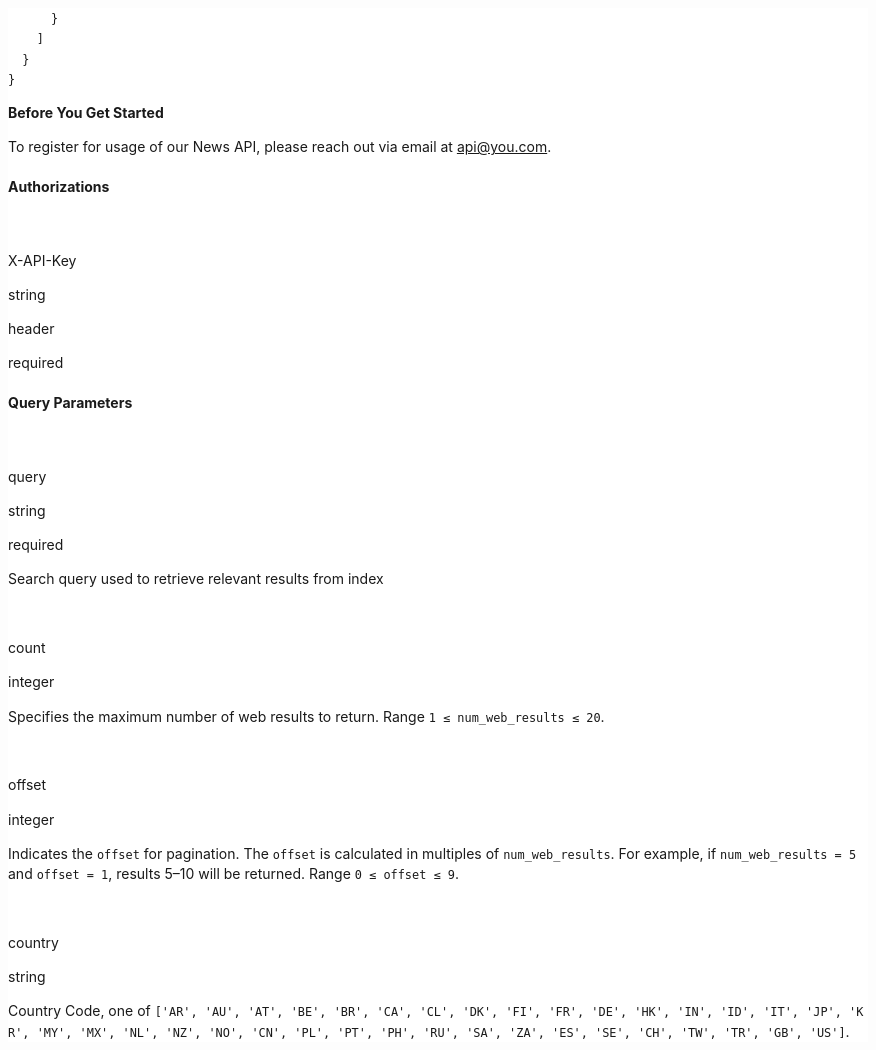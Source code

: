           }
        ]
      }
    }

**Before You Get Started**

To register for usage of our News API, please reach out via email at
[api@you.com](mailto:api@you.com).

#### Authorizations

​

X-API-Key

string

header

required

#### Query Parameters

​

query

string

required

Search query used to retrieve relevant results from index

​

count

integer

Specifies the maximum number of web results to return. Range `1 ≤
num_web_results ≤ 20`.

​

offset

integer

Indicates the `offset` for pagination. The `offset` is calculated in multiples
of `num_web_results`. For example, if `num_web_results = 5` and `offset = 1`,
results 5–10 will be returned. Range `0 ≤ offset ≤ 9`.

​

country

string

Country Code, one of `['AR', 'AU', 'AT', 'BE', 'BR', 'CA', 'CL', 'DK', 'FI',
'FR', 'DE', 'HK', 'IN', 'ID', 'IT', 'JP', 'KR', 'MY', 'MX', 'NL', 'NZ', 'NO',
'CN', 'PL', 'PT', 'PH', 'RU', 'SA', 'ZA', 'ES', 'SE', 'CH', 'TW', 'TR', 'GB',
'US']`.

